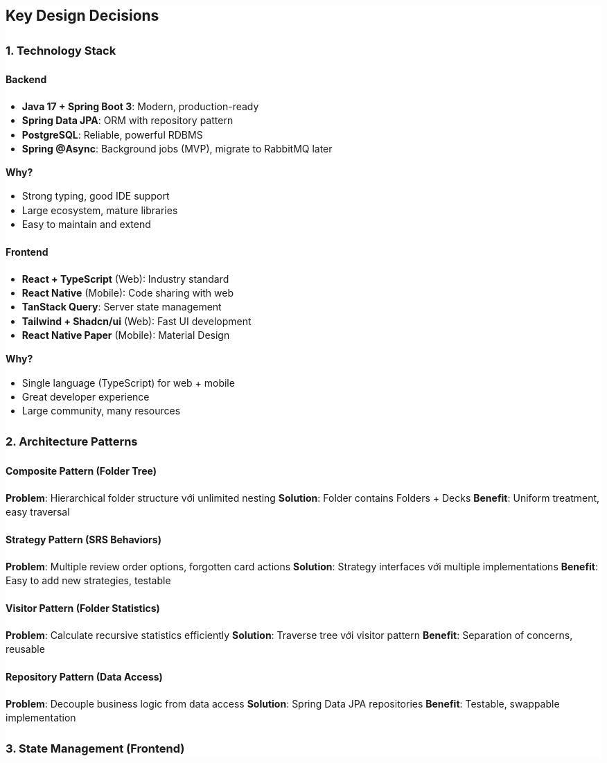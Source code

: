 ## Key Design Decisions

### 1. Technology Stack

#### Backend
- **Java 17 + Spring Boot 3**: Modern, production-ready
- **Spring Data JPA**: ORM with repository pattern
- **PostgreSQL**: Reliable, powerful RDBMS
- **Spring @Async**: Background jobs (MVP), migrate to RabbitMQ later

**Why?**
- Strong typing, good IDE support
- Large ecosystem, mature libraries
- Easy to maintain and extend

#### Frontend
- **React + TypeScript** (Web): Industry standard
- **React Native** (Mobile): Code sharing with web
- **TanStack Query**: Server state management
- **Tailwind + Shadcn/ui** (Web): Fast UI development
- **React Native Paper** (Mobile): Material Design

**Why?**
- Single language (TypeScript) for web + mobile
- Great developer experience
- Large community, many resources

### 2. Architecture Patterns

#### Composite Pattern (Folder Tree)
**Problem**: Hierarchical folder structure với unlimited nesting
**Solution**: Folder contains Folders + Decks
**Benefit**: Uniform treatment, easy traversal

#### Strategy Pattern (SRS Behaviors)
**Problem**: Multiple review order options, forgotten card actions
**Solution**: Strategy interfaces với multiple implementations
**Benefit**: Easy to add new strategies, testable

#### Visitor Pattern (Folder Statistics)
**Problem**: Calculate recursive statistics efficiently
**Solution**: Traverse tree với visitor pattern
**Benefit**: Separation of concerns, reusable

#### Repository Pattern (Data Access)
**Problem**: Decouple business logic from data access
**Solution**: Spring Data JPA repositories
**Benefit**: Testable, swappable implementation

### 3. State Management (Frontend)
